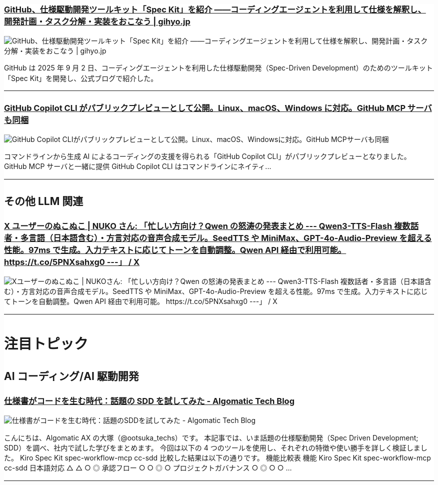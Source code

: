 ### [GitHub、仕様駆動開発ツールキット「Spec Kit」を紹介 ——コーディングエージェントを利用して仕様を解釈し、開発計画・タスク分解・実装をおこなう | gihyo.jp](https://gihyo.jp/article/2025/09/github-spec-kit)

![GitHub、仕様駆動開発ツールキット「Spec Kit」を紹介 ——コーディングエージェントを利用して仕様を解釈し、開発計画・タスク分解・実装をおこなう | gihyo.jp](https://gihyo.jp/assets/images/ICON/2025/2620_github-spec-kit.jpg)

GitHub は 2025 年 9 月 2 日、コーディングエージェントを利用した仕様駆動開発（Spec-Driven Development）のためのツールキット「Spec Kit」を開発し、公式ブログで紹介した。

---

### [GitHub Copilot CLI がパブリックプレビューとして公開。Linux、macOS、Windows に対応。GitHub MCP サーバも同梱](https://www.publickey1.jp/blog/25/github_copilot_clilinuxmacoswindowsgithub_mcp.html)

![GitHub Copilot CLIがパブリックプレビューとして公開。Linux、macOS、Windowsに対応。GitHub MCPサーバも同梱](https://www.publickey1.jp/2025/copilot-cli-01.png)

コマンドラインから生成 AI によるコーディングの支援を得られる「GitHub Copilot CLI」がパブリックプレビューとなりました。 GitHub MCP サーバと一緒に提供 GitHub Copilot CLI はコマンドラインにネイティ...

---

## その他 LLM 関連

### [X ユーザーのぬこぬこ | NUKO さん: 「忙しい方向け？Qwen の怒涛の発表まとめ --- Qwen3-TTS-Flash 複数話者・多言語（日本語含む）・方言対応の音声合成モデル。SeedTTS や MiniMax、GPT-4o-Audio-Preview を超える性能。97ms で生成。入力テキストに応じてトーンを自動調整。Qwen API 経由で利用可能。 https://t.co/5PNXsahxg0 ---」 / X](https://x.com/schroneko/status/1970620039096373538)

![Xユーザーのぬこぬこ | NUKOさん: 「忙しい方向け？Qwen の怒涛の発表まとめ  ---  Qwen3-TTS-Flash  複数話者・多言語（日本語含む）・方言対応の音声合成モデル。SeedTTS や MiniMax、GPT-4o-Audio-Preview を超える性能。97ms で生成。入力テキストに応じてトーンを自動調整。Qwen API 経由で利用可能。  https://t.co/5PNXsahxg0  ---」 / X](https://abs.twimg.com/rweb/ssr/default/v2/og/image.png)

---

# 注目トピック

## AI コーディング/AI 駆動開発

### [仕様書がコードを生む時代：話題の SDD を試してみた - Algomatic Tech Blog](https://tech.algomatic.jp/entry/2025/09/22/143931)

![仕様書がコードを生む時代：話題のSDDを試してみた - Algomatic Tech Blog](https://cdn.image.st-hatena.com/image/scale/5211188586c9e209709a5adf35687014545107b9/backend=imagemagick;version=1;width=1300/https%3A%2F%2Fcdn-ak.f.st-hatena.com%2Fimages%2Ffotolife%2Fo%2Footsuka_techs%2F20250922%2F20250922144819.png)

こんにちは、Algomatic AX の大塚（@ootsuka_techs）です。 本記事では、いま話題の仕様駆動開発（Spec Driven Development; SDD）を調べ、社内で試した学びをまとめます。 今回は以下の 4 つのツールを使用し、それぞれの特徴や使い勝手を詳しく検証しました。 Kiro Spec Kit spec-workflow-mcp cc-sdd 比較した結果は以下の通りです。 機能比較表 機能 Kiro Spec Kit spec-workflow-mcp cc-sdd 日本語対応 △ △ ○ ◎ 承認フロー ○ ○ ◎ ○ プロジェクトガバナンス ○ ◎ ○ ○ …

---
